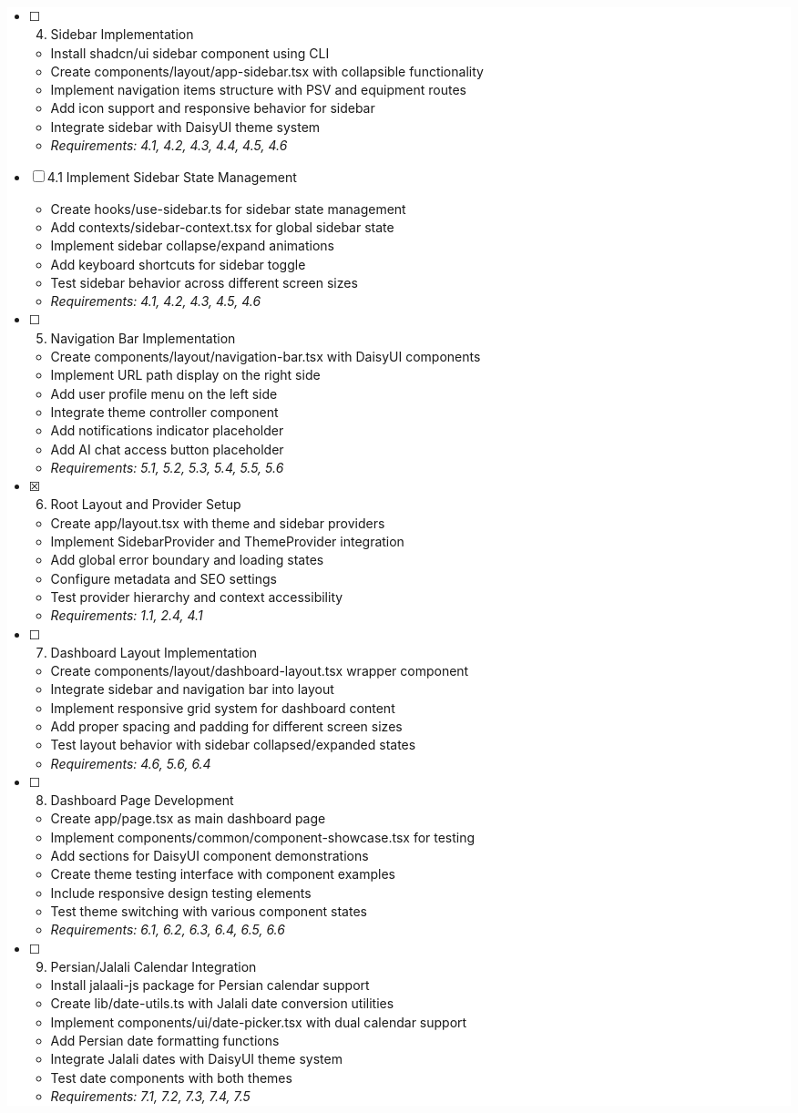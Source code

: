 - [ ] 4. Sidebar Implementation
  - Install shadcn/ui sidebar component using CLI
  - Create components/layout/app-sidebar.tsx with collapsible functionality
  - Implement navigation items structure with PSV and equipment routes
  - Add icon support and responsive behavior for sidebar
  - Integrate sidebar with DaisyUI theme system
  - _Requirements: 4.1, 4.2, 4.3, 4.4, 4.5, 4.6_

- [ ] 4.1 Implement Sidebar State Management
  - Create hooks/use-sidebar.ts for sidebar state management
  - Add contexts/sidebar-context.tsx for global sidebar state
  - Implement sidebar collapse/expand animations
  - Add keyboard shortcuts for sidebar toggle
  - Test sidebar behavior across different screen sizes
  - _Requirements: 4.1, 4.2, 4.3, 4.5, 4.6_

- [ ] 5. Navigation Bar Implementation
  - Create components/layout/navigation-bar.tsx with DaisyUI components
  - Implement URL path display on the right side
  - Add user profile menu on the left side
  - Integrate theme controller component
  - Add notifications indicator placeholder
  - Add AI chat access button placeholder
  - _Requirements: 5.1, 5.2, 5.3, 5.4, 5.5, 5.6_

- [x] 6. Root Layout and Provider Setup


  - Create app/layout.tsx with theme and sidebar providers
  - Implement SidebarProvider and ThemeProvider integration
  - Add global error boundary and loading states
  - Configure metadata and SEO settings
  - Test provider hierarchy and context accessibility
  - _Requirements: 1.1, 2.4, 4.1_

- [ ] 7. Dashboard Layout Implementation
  - Create components/layout/dashboard-layout.tsx wrapper component
  - Integrate sidebar and navigation bar into layout
  - Implement responsive grid system for dashboard content
  - Add proper spacing and padding for different screen sizes
  - Test layout behavior with sidebar collapsed/expanded states
  - _Requirements: 4.6, 5.6, 6.4_

- [ ] 8. Dashboard Page Development



  - Create app/page.tsx as main dashboard page
  - Implement components/common/component-showcase.tsx for testing
  - Add sections for DaisyUI component demonstrations
  - Create theme testing interface with component examples
  - Include responsive design testing elements
  - Test theme switching with various component states
  - _Requirements: 6.1, 6.2, 6.3, 6.4, 6.5, 6.6_

- [ ] 9. Persian/Jalali Calendar Integration
  - Install jalaali-js package for Persian calendar support
  - Create lib/date-utils.ts with Jalali date conversion utilities
  - Implement components/ui/date-picker.tsx with dual calendar support
  - Add Persian date formatting functions
  - Integrate Jalali dates with DaisyUI theme system
  - Test date components with both themes
  - _Requirements: 7.1, 7.2, 7.3, 7.4, 7.5_
